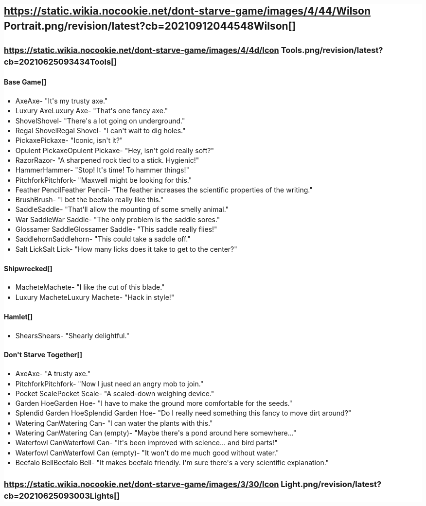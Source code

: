 ## https://static.wikia.nocookie.net/dont-starve-game/images/4/44/Wilson Portrait.png/revision/latest?cb=20210912044548Wilson[]

### https://static.wikia.nocookie.net/dont-starve-game/images/4/4d/Icon Tools.png/revision/latest?cb=20210625093434Tools[]

#### Base Game[]

* AxeAxe- "It's my trusty axe."
* Luxury AxeLuxury Axe- "That's one fancy axe."
* ShovelShovel- "There's a lot going on underground."
* Regal ShovelRegal Shovel- "I can't wait to dig holes."
* PickaxePickaxe- "Iconic, isn't it?"
* Opulent PickaxeOpulent Pickaxe- "Hey, isn't gold really soft?"
* RazorRazor- "A sharpened rock tied to a stick. Hygienic!"
* HammerHammer- "Stop! It's time! To hammer things!"
* PitchforkPitchfork- "Maxwell might be looking for this."
* Feather PencilFeather Pencil- "The feather increases the scientific properties of the writing."
* BrushBrush- "I bet the beefalo really like this."
* SaddleSaddle- "That'll allow the mounting of some smelly animal."
* War SaddleWar Saddle- "The only problem is the saddle sores."
* Glossamer SaddleGlossamer Saddle- "This saddle really flies!"
* SaddlehornSaddlehorn- "This could take a saddle off."
* Salt LickSalt Lick- "How many licks does it take to get to the center?"

#### Shipwrecked[]

* MacheteMachete- "I like the cut of this blade."
* Luxury MacheteLuxury Machete- "Hack in style!"

#### Hamlet[]

* ShearsShears- "Shearly delightful."

#### Don't Starve Together[]

* AxeAxe- "A trusty axe."
* PitchforkPitchfork- "Now I just need an angry mob to join."
* Pocket ScalePocket Scale- "A scaled-down weighing device."
* Garden HoeGarden Hoe- "I have to make the ground more comfortable for the seeds."
* Splendid Garden HoeSplendid Garden Hoe- "Do I really need something this fancy to move dirt around?"
* Watering CanWatering Can- "I can water the plants with this."
* Watering CanWatering Can (empty)- "Maybe there's a pond around here somewhere..."
* Waterfowl CanWaterfowl Can- "It's been improved with science... and bird parts!"
* Waterfowl CanWaterfowl Can (empty)- "It won't do me much good without water."
* Beefalo BellBeefalo Bell- "It makes beefalo friendly. I'm sure there's a very scientific explanation."

### https://static.wikia.nocookie.net/dont-starve-game/images/3/30/Icon Light.png/revision/latest?cb=20210625093003Lights[]
